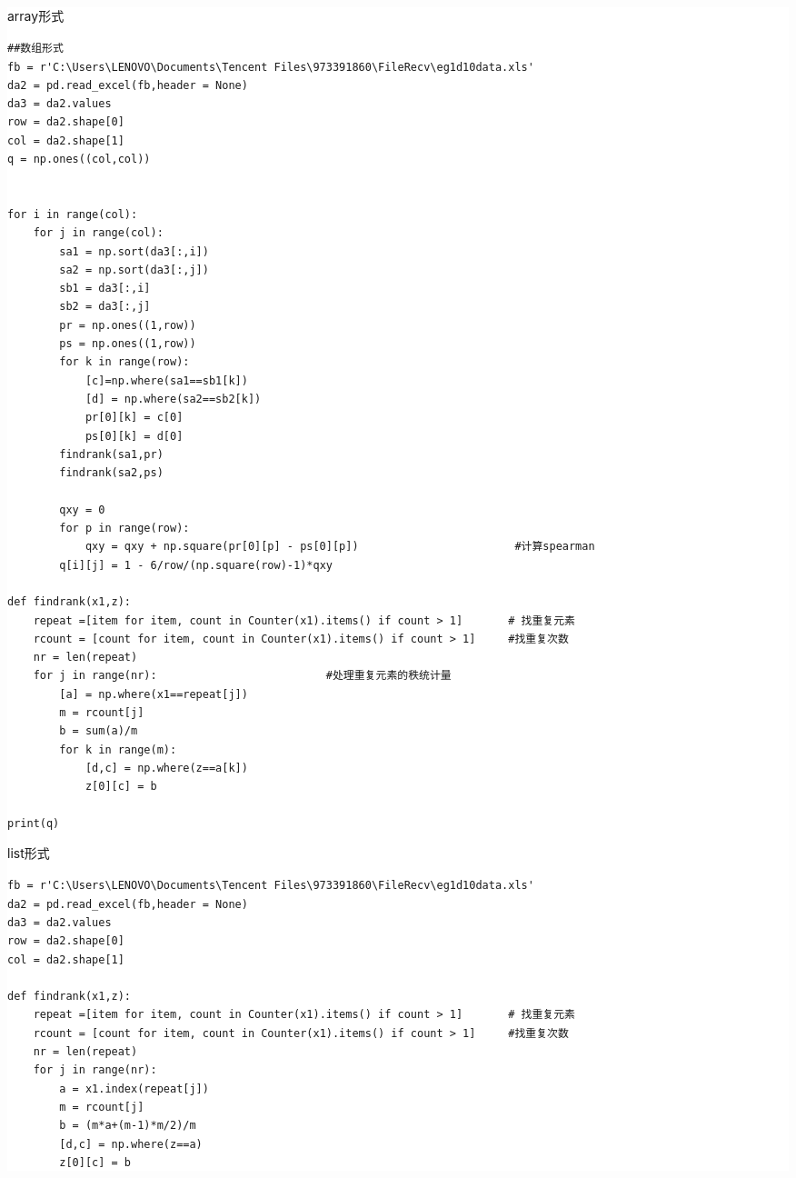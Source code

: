 array形式
```
##数组形式
fb = r'C:\Users\LENOVO\Documents\Tencent Files\973391860\FileRecv\eg1d10data.xls'
da2 = pd.read_excel(fb,header = None)
da3 = da2.values
row = da2.shape[0]
col = da2.shape[1]
q = np.ones((col,col))


for i in range(col):
    for j in range(col):
        sa1 = np.sort(da3[:,i])
        sa2 = np.sort(da3[:,j])
        sb1 = da3[:,i]
        sb2 = da3[:,j]
        pr = np.ones((1,row))
        ps = np.ones((1,row))
        for k in range(row):
            [c]=np.where(sa1==sb1[k])
            [d] = np.where(sa2==sb2[k])
            pr[0][k] = c[0]
            ps[0][k] = d[0]
        findrank(sa1,pr)  
        findrank(sa2,ps)
        
        qxy = 0
        for p in range(row):
            qxy = qxy + np.square(pr[0][p] - ps[0][p])                        #计算spearman
        q[i][j] = 1 - 6/row/(np.square(row)-1)*qxy 

def findrank(x1,z):    
    repeat =[item for item, count in Counter(x1).items() if count > 1]       # 找重复元素
    rcount = [count for item, count in Counter(x1).items() if count > 1]     #找重复次数
    nr = len(repeat)      
    for j in range(nr):                          #处理重复元素的秩统计量
        [a] = np.where(x1==repeat[j])
        m = rcount[j]
        b = sum(a)/m
        for k in range(m):
            [d,c] = np.where(z==a[k])
            z[0][c] = b

print(q)        
```

list形式
```
fb = r'C:\Users\LENOVO\Documents\Tencent Files\973391860\FileRecv\eg1d10data.xls'
da2 = pd.read_excel(fb,header = None)
da3 = da2.values
row = da2.shape[0]
col = da2.shape[1]

def findrank(x1,z):    
    repeat =[item for item, count in Counter(x1).items() if count > 1]       # 找重复元素
    rcount = [count for item, count in Counter(x1).items() if count > 1]     #找重复次数
    nr = len(repeat)      
    for j in range(nr):
        a = x1.index(repeat[j])
        m = rcount[j]
        b = (m*a+(m-1)*m/2)/m
        [d,c] = np.where(z==a)
        z[0][c] = b
```